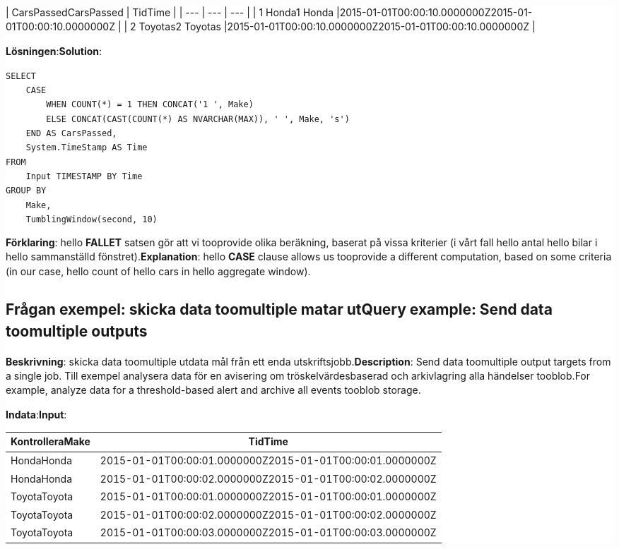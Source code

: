 | <span data-ttu-id="ec7d3-173">CarsPassed</span><span class="sxs-lookup"><span data-stu-id="ec7d3-173">CarsPassed</span></span> | <span data-ttu-id="ec7d3-174">Tid</span><span class="sxs-lookup"><span data-stu-id="ec7d3-174">Time</span></span> |
| --- | --- | --- |
| <span data-ttu-id="ec7d3-175">1 Honda</span><span class="sxs-lookup"><span data-stu-id="ec7d3-175">1 Honda</span></span> |<span data-ttu-id="ec7d3-176">2015-01-01T00:00:10.0000000Z</span><span class="sxs-lookup"><span data-stu-id="ec7d3-176">2015-01-01T00:00:10.0000000Z</span></span> |
| <span data-ttu-id="ec7d3-177">2 Toyotas</span><span class="sxs-lookup"><span data-stu-id="ec7d3-177">2 Toyotas</span></span> |<span data-ttu-id="ec7d3-178">2015-01-01T00:00:10.0000000Z</span><span class="sxs-lookup"><span data-stu-id="ec7d3-178">2015-01-01T00:00:10.0000000Z</span></span> |

<span data-ttu-id="ec7d3-179">**Lösningen**:</span><span class="sxs-lookup"><span data-stu-id="ec7d3-179">**Solution**:</span></span>

    SELECT
        CASE
            WHEN COUNT(*) = 1 THEN CONCAT('1 ', Make)
            ELSE CONCAT(CAST(COUNT(*) AS NVARCHAR(MAX)), ' ', Make, 's')
        END AS CarsPassed,
        System.TimeStamp AS Time
    FROM
        Input TIMESTAMP BY Time
    GROUP BY
        Make,
        TumblingWindow(second, 10)

<span data-ttu-id="ec7d3-180">**Förklaring**: hello **FALLET** satsen gör att vi tooprovide olika beräkning, baserat på vissa kriterier (i vårt fall hello antal hello bilar i hello sammanställd fönstret).</span><span class="sxs-lookup"><span data-stu-id="ec7d3-180">**Explanation**: hello **CASE** clause allows us tooprovide a different computation, based on some criteria (in our case, hello count of hello cars in hello aggregate window).</span></span>

## <a name="query-example-send-data-toomultiple-outputs"></a><span data-ttu-id="ec7d3-181">Frågan exempel: skicka data toomultiple matar ut</span><span class="sxs-lookup"><span data-stu-id="ec7d3-181">Query example: Send data toomultiple outputs</span></span>
<span data-ttu-id="ec7d3-182">**Beskrivning**: skicka data toomultiple utdata mål från ett enda utskriftsjobb.</span><span class="sxs-lookup"><span data-stu-id="ec7d3-182">**Description**: Send data toomultiple output targets from a single job.</span></span>
<span data-ttu-id="ec7d3-183">Till exempel analysera data för en avisering om tröskelvärdesbaserad och arkivlagring alla händelser tooblob.</span><span class="sxs-lookup"><span data-stu-id="ec7d3-183">For example, analyze data for a threshold-based alert and archive all events tooblob storage.</span></span>

<span data-ttu-id="ec7d3-184">**Indata**:</span><span class="sxs-lookup"><span data-stu-id="ec7d3-184">**Input**:</span></span>

| <span data-ttu-id="ec7d3-185">Kontrollera</span><span class="sxs-lookup"><span data-stu-id="ec7d3-185">Make</span></span> | <span data-ttu-id="ec7d3-186">Tid</span><span class="sxs-lookup"><span data-stu-id="ec7d3-186">Time</span></span> |
| --- | --- |
| <span data-ttu-id="ec7d3-187">Honda</span><span class="sxs-lookup"><span data-stu-id="ec7d3-187">Honda</span></span> |<span data-ttu-id="ec7d3-188">2015-01-01T00:00:01.0000000Z</span><span class="sxs-lookup"><span data-stu-id="ec7d3-188">2015-01-01T00:00:01.0000000Z</span></span> |
| <span data-ttu-id="ec7d3-189">Honda</span><span class="sxs-lookup"><span data-stu-id="ec7d3-189">Honda</span></span> |<span data-ttu-id="ec7d3-190">2015-01-01T00:00:02.0000000Z</span><span class="sxs-lookup"><span data-stu-id="ec7d3-190">2015-01-01T00:00:02.0000000Z</span></span> |
| <span data-ttu-id="ec7d3-191">Toyota</span><span class="sxs-lookup"><span data-stu-id="ec7d3-191">Toyota</span></span> |<span data-ttu-id="ec7d3-192">2015-01-01T00:00:01.0000000Z</span><span class="sxs-lookup"><span data-stu-id="ec7d3-192">2015-01-01T00:00:01.0000000Z</span></span> |
| <span data-ttu-id="ec7d3-193">Toyota</span><span class="sxs-lookup"><span data-stu-id="ec7d3-193">Toyota</span></span> |<span data-ttu-id="ec7d3-194">2015-01-01T00:00:02.0000000Z</span><span class="sxs-lookup"><span data-stu-id="ec7d3-194">2015-01-01T00:00:02.0000000Z</span></span> |
| <span data-ttu-id="ec7d3-195">Toyota</span><span class="sxs-lookup"><span data-stu-id="ec7d3-195">Toyota</span></span> |<span data-ttu-id="ec7d3-196">2015-01-01T00:00:03.0000000Z</span><span class="sxs-lookup"><span data-stu-id="ec7d3-196">2015-01-01T00:00:03.0000000Z</span></span> |
